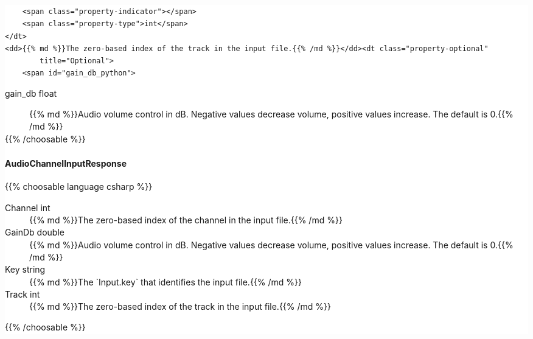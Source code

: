         <span class="property-indicator"></span>
        <span class="property-type">int</span>
    </dt>
    <dd>{{% md %}}The zero-based index of the track in the input file.{{% /md %}}</dd><dt class="property-optional"
            title="Optional">
        <span id="gain_db_python">
<a href="#gain_db_python" style="color: inherit; text-decoration: inherit;">gain_<wbr>db</a>
</span>
        <span class="property-indicator"></span>
        <span class="property-type">float</span>
    </dt>
    <dd>{{% md %}}Audio volume control in dB. Negative values decrease volume, positive values increase. The default is 0.{{% /md %}}</dd></dl>
{{% /choosable %}}

<h4 id="audiochannelinputresponse">Audio<wbr>Channel<wbr>Input<wbr>Response</h4>

{{% choosable language csharp %}}
<dl class="resources-properties"><dt class="property-required"
            title="Required">
        <span id="channel_csharp">
<a href="#channel_csharp" style="color: inherit; text-decoration: inherit;">Channel</a>
</span>
        <span class="property-indicator"></span>
        <span class="property-type">int</span>
    </dt>
    <dd>{{% md %}}The zero-based index of the channel in the input file.{{% /md %}}</dd><dt class="property-required"
            title="Required">
        <span id="gaindb_csharp">
<a href="#gaindb_csharp" style="color: inherit; text-decoration: inherit;">Gain<wbr>Db</a>
</span>
        <span class="property-indicator"></span>
        <span class="property-type">double</span>
    </dt>
    <dd>{{% md %}}Audio volume control in dB. Negative values decrease volume, positive values increase. The default is 0.{{% /md %}}</dd><dt class="property-required"
            title="Required">
        <span id="key_csharp">
<a href="#key_csharp" style="color: inherit; text-decoration: inherit;">Key</a>
</span>
        <span class="property-indicator"></span>
        <span class="property-type">string</span>
    </dt>
    <dd>{{% md %}}The `Input.key` that identifies the input file.{{% /md %}}</dd><dt class="property-required"
            title="Required">
        <span id="track_csharp">
<a href="#track_csharp" style="color: inherit; text-decoration: inherit;">Track</a>
</span>
        <span class="property-indicator"></span>
        <span class="property-type">int</span>
    </dt>
    <dd>{{% md %}}The zero-based index of the track in the input file.{{% /md %}}</dd></dl>
{{% /choosable %}}
